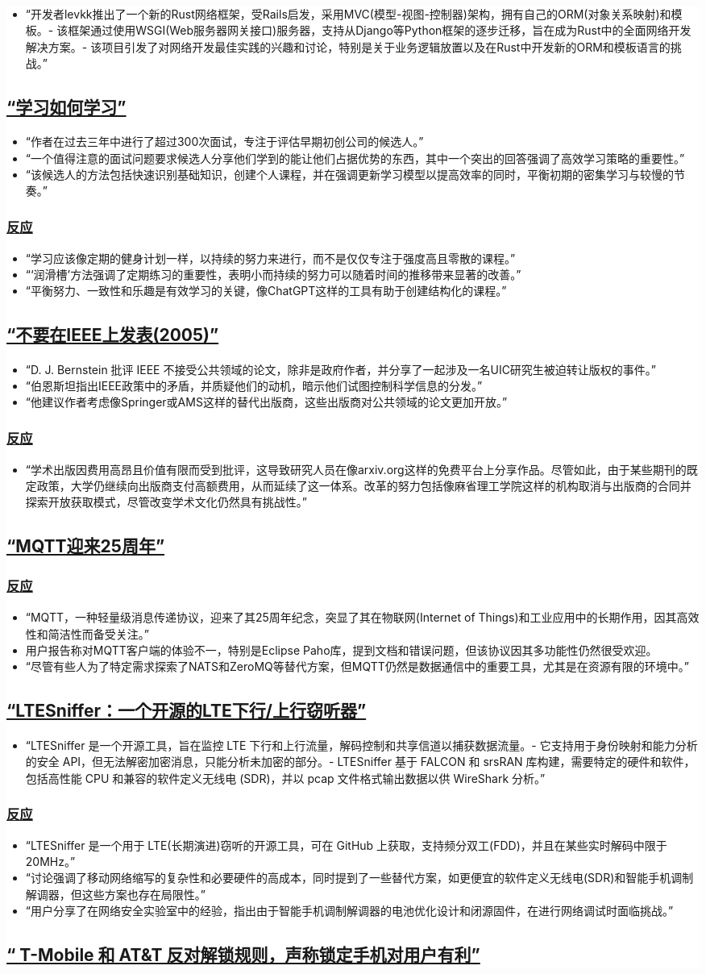 - “开发者levkk推出了一个新的Rust网络框架，受Rails启发，采用MVC(模型-视图-控制器)架构，拥有自己的ORM(对象关系映射)和模板。- 该框架通过使用WSGI(Web服务器网关接口)服务器，支持从Django等Python框架的逐步迁移，旨在成为Rust中的全面网络开发解决方案。- 该项目引发了对网络开发最佳实践的兴趣和讨论，特别是关于业务逻辑放置以及在Rust中开发新的ORM和模板语言的挑战。”

## [“学习如何学习”](https://kevin.the.li/posts/learning-to-learn/)

- “作者在过去三年中进行了超过300次面试，专注于评估早期初创公司的候选人。”
- “一个值得注意的面试问题要求候选人分享他们学到的能让他们占据优势的东西，其中一个突出的回答强调了高效学习策略的重要性。”
- “该候选人的方法包括快速识别基础知识，创建个人课程，并在强调更新学习模型以提高效率的同时，平衡初期的密集学习与较慢的节奏。”

### [反应](https://news.ycombinator.com/item?id=41909827)

- “学习应该像定期的健身计划一样，以持续的努力来进行，而不是仅仅专注于强度高且零散的课程。”
- “‘润滑槽’方法强调了定期练习的重要性，表明小而持续的努力可以随着时间的推移带来显著的改善。”
- “平衡努力、一致性和乐趣是有效学习的关键，像ChatGPT这样的工具有助于创建结构化的课程。”

## [“不要在IEEE上发表(2005)”](http://cr.yp.to/writing/ieee.html)

- “D. J. Bernstein 批评 IEEE 不接受公共领域的论文，除非是政府作者，并分享了一起涉及一名UIC研究生被迫转让版权的事件。”
- “伯恩斯坦指出IEEE政策中的矛盾，并质疑他们的动机，暗示他们试图控制科学信息的分发。”
- “他建议作者考虑像Springer或AMS这样的替代出版商，这些出版商对公共领域的论文更加开放。”

### [反应](https://news.ycombinator.com/item?id=41912625)

- “学术出版因费用高昂且价值有限而受到批评，这导致研究人员在像arxiv.org这样的免费平台上分享作品。尽管如此，由于某些期刊的既定政策，大学仍继续向出版商支付高额费用，从而延续了这一体系。改革的努力包括像麻省理工学院这样的机构取消与出版商的合同并探索开放获取模式，尽管改变学术文化仍然具有挑战性。”

## [“MQTT迎来25周年”](https://andypiper.co.uk/2024/10/22/mqtt-turns-25-heres-how-it-has-endured/)

### [反应](https://news.ycombinator.com/item?id=41912787)

- “MQTT，一种轻量级消息传递协议，迎来了其25周年纪念，突显了其在物联网(Internet of Things)和工业应用中的长期作用，因其高效性和简洁性而备受关注。”
- 用户报告称对MQTT客户端的体验不一，特别是Eclipse Paho库，提到文档和错误问题，但该协议因其多功能性仍然很受欢迎。
- “尽管有些人为了特定需求探索了NATS和ZeroMQ等替代方案，但MQTT仍然是数据通信中的重要工具，尤其是在资源有限的环境中。”

## [“LTESniffer：一个开源的LTE下行/上行窃听器”](https://github.com/SysSec-KAIST/LTESniffer)

- “LTESniffer 是一个开源工具，旨在监控 LTE 下行和上行流量，解码控制和共享信道以捕获数据流量。- 它支持用于身份映射和能力分析的安全 API，但无法解密加密消息，只能分析未加密的部分。- LTESniffer 基于 FALCON 和 srsRAN 库构建，需要特定的硬件和软件，包括高性能 CPU 和兼容的软件定义无线电 (SDR)，并以 pcap 文件格式输出数据以供 WireShark 分析。”

### [反应](https://news.ycombinator.com/item?id=41910084)

- “LTESniffer 是一个用于 LTE(长期演进)窃听的开源工具，可在 GitHub 上获取，支持频分双工(FDD)，并且在某些实时解码中限于 20MHz。”
- “讨论强调了移动网络缩写的复杂性和必要硬件的高成本，同时提到了一些替代方案，如更便宜的软件定义无线电(SDR)和智能手机调制解调器，但这些方案也存在局限性。”
- “用户分享了在网络安全实验室中的经验，指出由于智能手机调制解调器的电池优化设计和闭源固件，在进行网络调试时面临挑战。”

## [“ T-Mobile 和 AT&T 反对解锁规则，声称锁定手机对用户有利”](https://arstechnica.com/tech-policy/2024/10/t-mobile-att-oppose-unlocking-rule-claim-locked-phones-are-good-for-users/)

